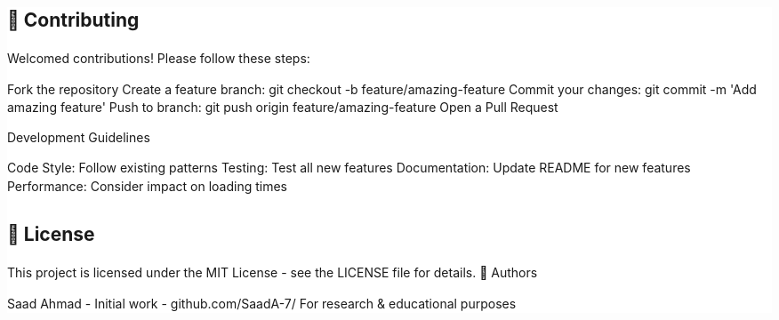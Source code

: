 ## 🤝 Contributing
Welcomed contributions! Please follow these steps:

Fork the repository
Create a feature branch: git checkout -b feature/amazing-feature
Commit your changes: git commit -m 'Add amazing feature'
Push to branch: git push origin feature/amazing-feature
Open a Pull Request

Development Guidelines

Code Style: Follow existing patterns
Testing: Test all new features
Documentation: Update README for new features
Performance: Consider impact on loading times


## 📄 License
This project is licensed under the MIT License - see the LICENSE file for details.
👥 Authors

Saad Ahmad - Initial work - github.com/SaadA-7/
For research & educational purposes